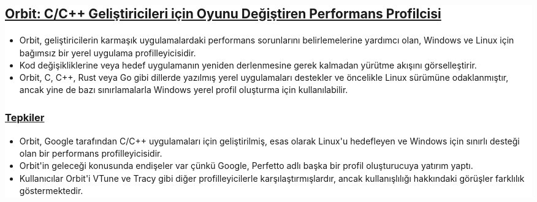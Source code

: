 ## [Orbit: C/C++ Geliştiricileri için Oyunu Değiştiren Performans Profilcisi](https://github.com/google/orbit)

- Orbit, geliştiricilerin karmaşık uygulamalardaki performans sorunlarını belirlemelerine yardımcı olan, Windows ve Linux için bağımsız bir yerel uygulama profilleyicisidir.
- Kod değişikliklerine veya hedef uygulamanın yeniden derlenmesine gerek kalmadan yürütme akışını görselleştirir.
- Orbit, C, C++, Rust veya Go gibi dillerde yazılmış yerel uygulamaları destekler ve öncelikle Linux sürümüne odaklanmıştır, ancak yine de bazı sınırlamalarla Windows yerel profil oluşturma için kullanılabilir.

### [Tepkiler](https://news.ycombinator.com/item?id=39339461)

- Orbit, Google tarafından C/C++ uygulamaları için geliştirilmiş, esas olarak Linux'u hedefleyen ve Windows için sınırlı desteği olan bir performans profilleyicisidir.
- Orbit'in geleceği konusunda endişeler var çünkü Google, Perfetto adlı başka bir profil oluşturucuya yatırım yaptı.
- Kullanıcılar Orbit'i VTune ve Tracy gibi diğer profilleyicilerle karşılaştırmışlardır, ancak kullanışlılığı hakkındaki görüşler farklılık göstermektedir.

<head>
  <meta property="og:title" content="Kendi Kendini Dengeleyen Küp: Açık Kaynak Tasarımı Küp Benzeri Denge ve Dönüş Sağlıyor" />
  <meta property="og:type" content="website" />
  <meta property="og:image" content="https://og.cho.sh/api/og/?title=Kendi%20Kendini%20Dengeleyen%20K%C3%BCp%3A%20A%C3%A7%C4%B1k%20Kaynak%20Tasar%C4%B1m%C4%B1%20K%C3%BCp%20Benzeri%20Denge%20ve%20D%C3%B6n%C3%BC%C5%9F%20Sa%C4%9Fl%C4%B1yor&subheading=12%20%C5%9Eubat%202024%20Pazartesi%3A%20Hacker%20Haber%20%C3%96zeti" />
</head>

